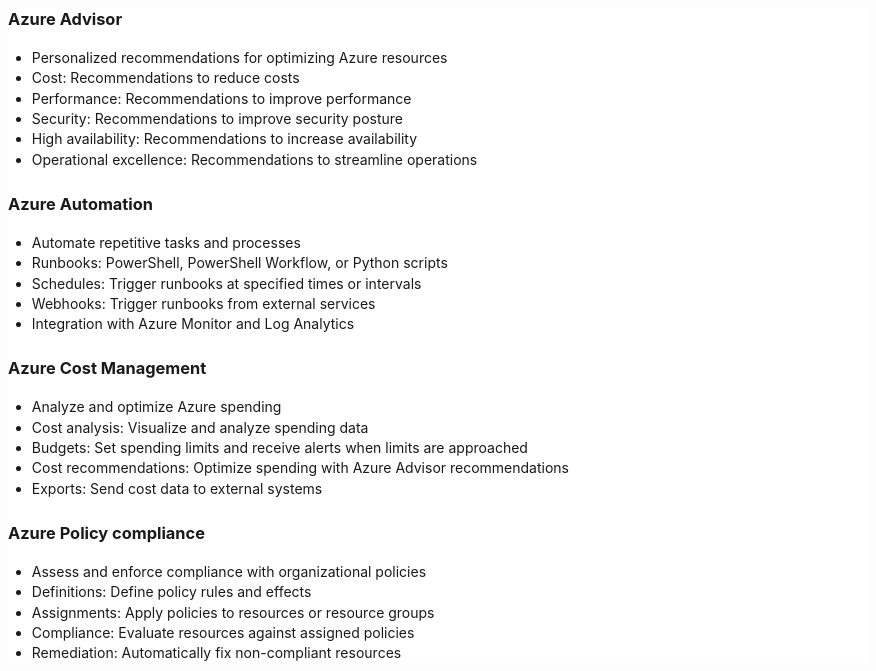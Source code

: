 ### Azure Advisor
- Personalized recommendations for optimizing Azure resources
- Cost: Recommendations to reduce costs
- Performance: Recommendations to improve performance
- Security: Recommendations to improve security posture
- High availability: Recommendations to increase availability
- Operational excellence: Recommendations to streamline operations

### Azure Automation
- Automate repetitive tasks and processes
- Runbooks: PowerShell, PowerShell Workflow, or Python scripts
- Schedules: Trigger runbooks at specified times or intervals
- Webhooks: Trigger runbooks from external services
- Integration with Azure Monitor and Log Analytics

### Azure Cost Management
- Analyze and optimize Azure spending
- Cost analysis: Visualize and analyze spending data
- Budgets: Set spending limits and receive alerts when limits are approached
- Cost recommendations: Optimize spending with Azure Advisor recommendations
- Exports: Send cost data to external systems

### Azure Policy compliance
- Assess and enforce compliance with organizational policies
- Definitions: Define policy rules and effects
- Assignments: Apply policies to resources or resource groups
- Compliance: Evaluate resources against assigned policies
- Remediation: Automatically fix non-compliant resources
